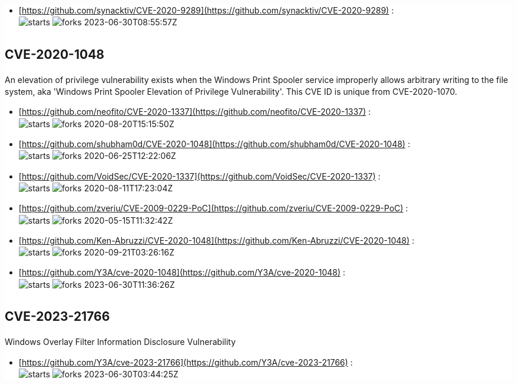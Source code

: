 - [https://github.com/synacktiv/CVE-2020-9289](https://github.com/synacktiv/CVE-2020-9289) :  
![starts](https://img.shields.io/github/stars/synacktiv/CVE-2020-9289.svg) 
![forks](https://img.shields.io/github/forks/synacktiv/CVE-2020-9289.svg) 
2023-06-30T08:55:57Z

## CVE-2020-1048
 An elevation of privilege vulnerability exists when the Windows Print Spooler service improperly allows arbitrary writing to the file system, aka 'Windows Print Spooler Elevation of Privilege Vulnerability'. This CVE ID is unique from CVE-2020-1070.

- [https://github.com/neofito/CVE-2020-1337](https://github.com/neofito/CVE-2020-1337) :  
![starts](https://img.shields.io/github/stars/neofito/CVE-2020-1337.svg) 
![forks](https://img.shields.io/github/forks/neofito/CVE-2020-1337.svg) 
2020-08-20T15:15:50Z

- [https://github.com/shubham0d/CVE-2020-1048](https://github.com/shubham0d/CVE-2020-1048) :  
![starts](https://img.shields.io/github/stars/shubham0d/CVE-2020-1048.svg) 
![forks](https://img.shields.io/github/forks/shubham0d/CVE-2020-1048.svg) 
2020-06-25T12:22:06Z

- [https://github.com/VoidSec/CVE-2020-1337](https://github.com/VoidSec/CVE-2020-1337) :  
![starts](https://img.shields.io/github/stars/VoidSec/CVE-2020-1337.svg) 
![forks](https://img.shields.io/github/forks/VoidSec/CVE-2020-1337.svg) 
2020-08-11T17:23:04Z

- [https://github.com/zveriu/CVE-2009-0229-PoC](https://github.com/zveriu/CVE-2009-0229-PoC) :  
![starts](https://img.shields.io/github/stars/zveriu/CVE-2009-0229-PoC.svg) 
![forks](https://img.shields.io/github/forks/zveriu/CVE-2009-0229-PoC.svg) 
2020-05-15T11:32:42Z

- [https://github.com/Ken-Abruzzi/CVE-2020-1048](https://github.com/Ken-Abruzzi/CVE-2020-1048) :  
![starts](https://img.shields.io/github/stars/Ken-Abruzzi/CVE-2020-1048.svg) 
![forks](https://img.shields.io/github/forks/Ken-Abruzzi/CVE-2020-1048.svg) 
2020-09-21T03:26:16Z

- [https://github.com/Y3A/cve-2020-1048](https://github.com/Y3A/cve-2020-1048) :  
![starts](https://img.shields.io/github/stars/Y3A/cve-2020-1048.svg) 
![forks](https://img.shields.io/github/forks/Y3A/cve-2020-1048.svg) 
2023-06-30T11:36:26Z

## CVE-2023-21766
 Windows Overlay Filter Information Disclosure Vulnerability

- [https://github.com/Y3A/cve-2023-21766](https://github.com/Y3A/cve-2023-21766) :  
![starts](https://img.shields.io/github/stars/Y3A/cve-2023-21766.svg) 
![forks](https://img.shields.io/github/forks/Y3A/cve-2023-21766.svg) 
2023-06-30T03:44:25Z
